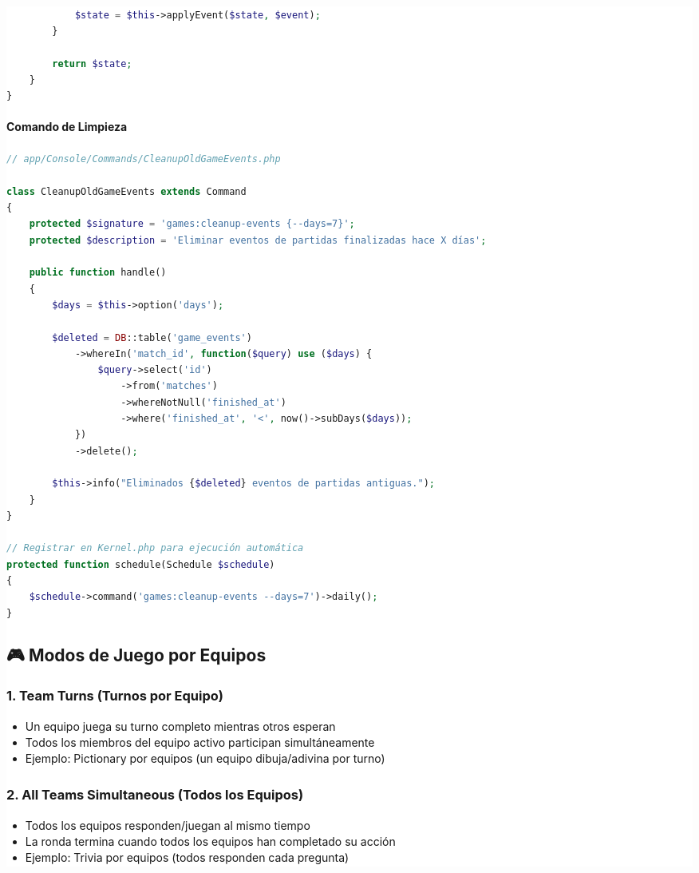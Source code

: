 ```php
            $state = $this->applyEvent($state, $event);
        }

        return $state;
    }
}
```

#### Comando de Limpieza

```php
// app/Console/Commands/CleanupOldGameEvents.php

class CleanupOldGameEvents extends Command
{
    protected $signature = 'games:cleanup-events {--days=7}';
    protected $description = 'Eliminar eventos de partidas finalizadas hace X días';

    public function handle()
    {
        $days = $this->option('days');

        $deleted = DB::table('game_events')
            ->whereIn('match_id', function($query) use ($days) {
                $query->select('id')
                    ->from('matches')
                    ->whereNotNull('finished_at')
                    ->where('finished_at', '<', now()->subDays($days));
            })
            ->delete();

        $this->info("Eliminados {$deleted} eventos de partidas antiguas.");
    }
}

// Registrar en Kernel.php para ejecución automática
protected function schedule(Schedule $schedule)
{
    $schedule->command('games:cleanup-events --days=7')->daily();
}
```

## 🎮 Modos de Juego por Equipos

### 1. **Team Turns** (Turnos por Equipo)
- Un equipo juega su turno completo mientras otros esperan
- Todos los miembros del equipo activo participan simultáneamente
- Ejemplo: Pictionary por equipos (un equipo dibuja/adivina por turno)

### 2. **All Teams Simultaneous** (Todos los Equipos)
- Todos los equipos responden/juegan al mismo tiempo
- La ronda termina cuando todos los equipos han completado su acción
- Ejemplo: Trivia por equipos (todos responden cada pregunta)

